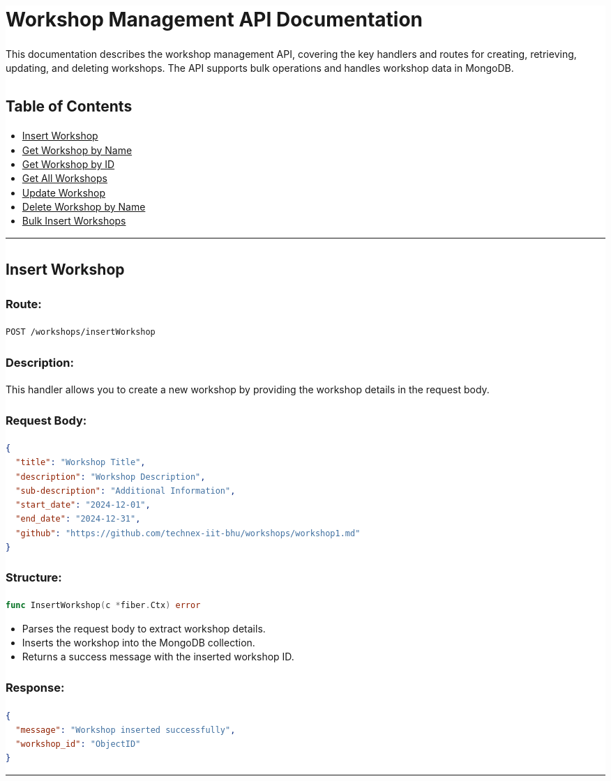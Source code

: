 # Workshop Management API Documentation

This documentation describes the workshop management API, covering the key handlers and routes for creating,
retrieving, updating, and deleting workshops. The API supports bulk operations and handles workshop data in MongoDB.

## Table of Contents
- [Insert Workshop](#insert-workshop)
- [Get Workshop by Name](#get-workshop-by-name)
- [Get Workshop by ID](#get-workshop-by-id)
- [Get All Workshops](#get-all-workshops)
- [Update Workshop](#update-workshop)
- [Delete Workshop by Name](#delete-workshop-by-name)
- [Bulk Insert Workshops](#bulk-insert-workshops)

---

## Insert Workshop

### Route:
`POST /workshops/insertWorkshop`

### Description:
This handler allows you to create a new workshop by providing the workshop details in the request body.

### Request Body:
```json
{
  "title": "Workshop Title",
  "description": "Workshop Description",
  "sub-description": "Additional Information",
  "start_date": "2024-12-01",
  "end_date": "2024-12-31",
  "github": "https://github.com/technex-iit-bhu/workshops/workshop1.md"
}
```

### Structure:
```go
func InsertWorkshop(c *fiber.Ctx) error
```
- Parses the request body to extract workshop details.
- Inserts the workshop into the MongoDB collection.
- Returns a success message with the inserted workshop ID.

### Response:
```json
{
  "message": "Workshop inserted successfully",
  "workshop_id": "ObjectID"
}
```

---